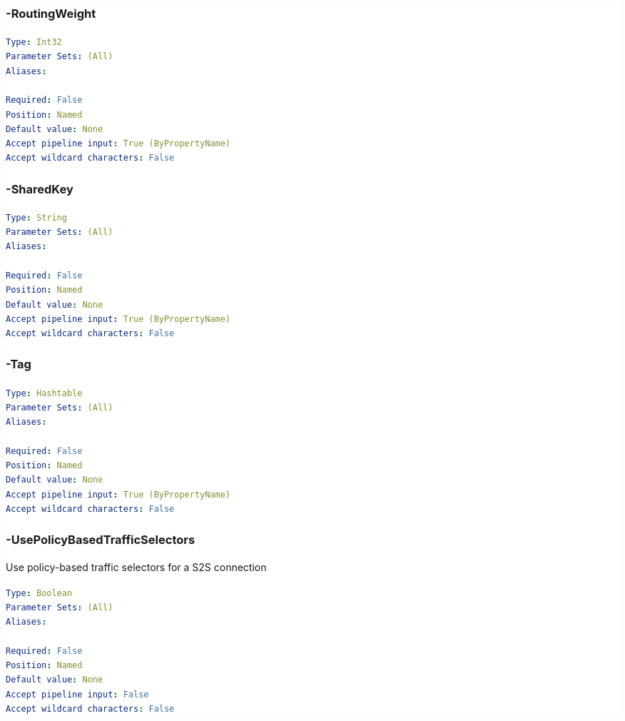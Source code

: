 ### -RoutingWeight
```yaml
Type: Int32
Parameter Sets: (All)
Aliases: 

Required: False
Position: Named
Default value: None
Accept pipeline input: True (ByPropertyName)
Accept wildcard characters: False
```

### -SharedKey
```yaml
Type: String
Parameter Sets: (All)
Aliases: 

Required: False
Position: Named
Default value: None
Accept pipeline input: True (ByPropertyName)
Accept wildcard characters: False
```

### -Tag
```yaml
Type: Hashtable
Parameter Sets: (All)
Aliases: 

Required: False
Position: Named
Default value: None
Accept pipeline input: True (ByPropertyName)
Accept wildcard characters: False
```

### -UsePolicyBasedTrafficSelectors
Use policy-based traffic selectors for a S2S connection
```yaml
Type: Boolean
Parameter Sets: (All)
Aliases: 

Required: False
Position: Named
Default value: None
Accept pipeline input: False
Accept wildcard characters: False
```

